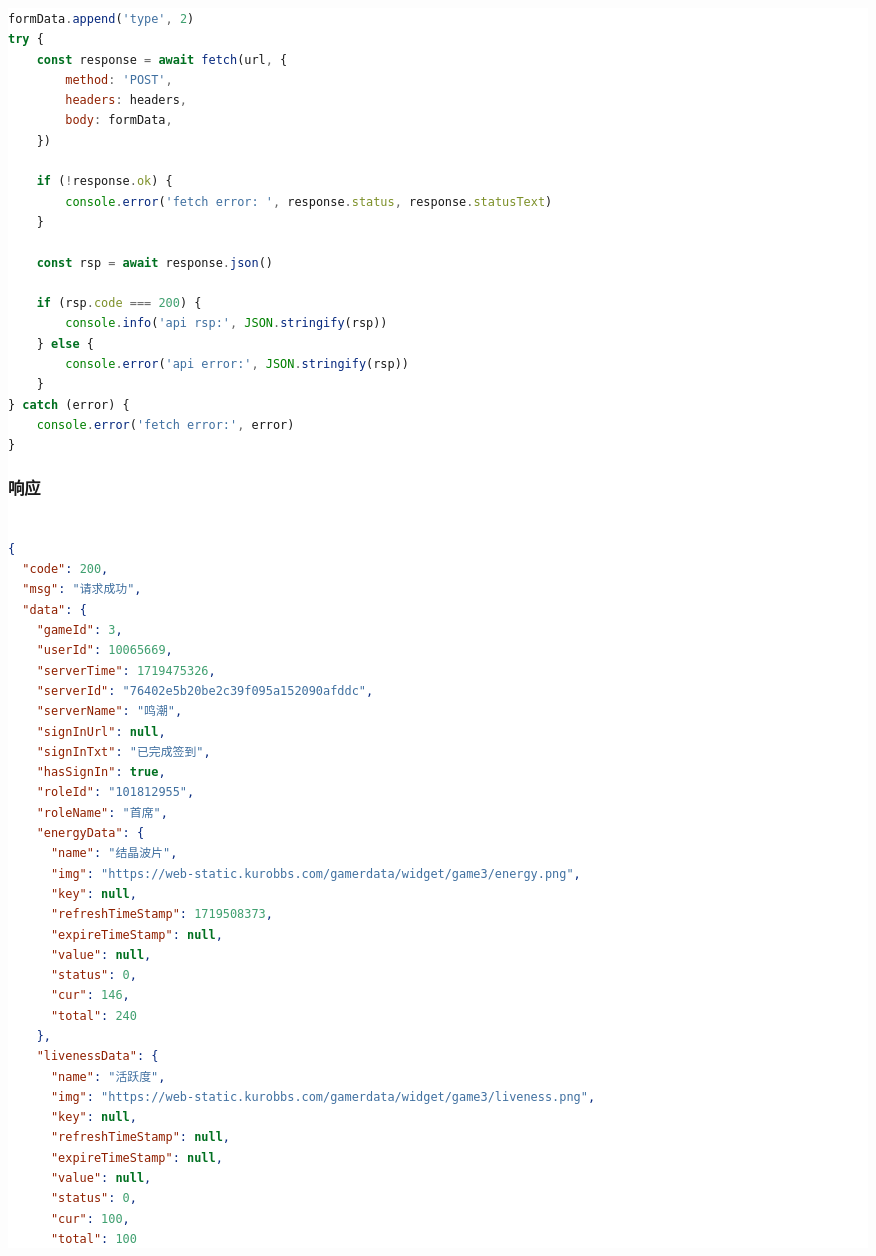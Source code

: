 ```js
formData.append('type', 2)
try {
    const response = await fetch(url, {
        method: 'POST',
        headers: headers,
        body: formData,
    })

    if (!response.ok) {
        console.error('fetch error: ', response.status, response.statusText)
    }

    const rsp = await response.json()

    if (rsp.code === 200) {
        console.info('api rsp:', JSON.stringify(rsp))
    } else {
        console.error('api error:', JSON.stringify(rsp))
    }
} catch (error) {
    console.error('fetch error:', error)
}
```

### 响应

```json

{
  "code": 200,
  "msg": "请求成功",
  "data": {
    "gameId": 3,
    "userId": 10065669,
    "serverTime": 1719475326,
    "serverId": "76402e5b20be2c39f095a152090afddc",
    "serverName": "鸣潮",
    "signInUrl": null,
    "signInTxt": "已完成签到",
    "hasSignIn": true,
    "roleId": "101812955",
    "roleName": "首席",
    "energyData": {
      "name": "结晶波片",
      "img": "https://web-static.kurobbs.com/gamerdata/widget/game3/energy.png",
      "key": null,
      "refreshTimeStamp": 1719508373,
      "expireTimeStamp": null,
      "value": null,
      "status": 0,
      "cur": 146,
      "total": 240
    },
    "livenessData": {
      "name": "活跃度",
      "img": "https://web-static.kurobbs.com/gamerdata/widget/game3/liveness.png",
      "key": null,
      "refreshTimeStamp": null,
      "expireTimeStamp": null,
      "value": null,
      "status": 0,
      "cur": 100,
      "total": 100
```